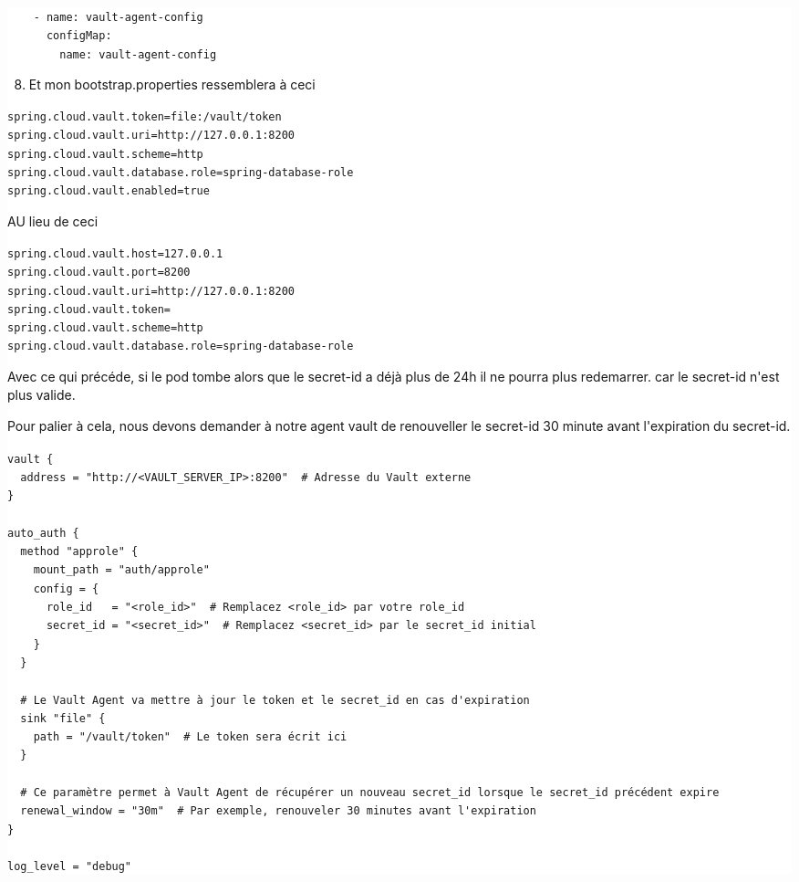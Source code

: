 ```
    - name: vault-agent-config
      configMap:
        name: vault-agent-config

```

8. Et mon bootstrap.properties ressemblera à ceci

```
spring.cloud.vault.token=file:/vault/token
spring.cloud.vault.uri=http://127.0.0.1:8200
spring.cloud.vault.scheme=http
spring.cloud.vault.database.role=spring-database-role
spring.cloud.vault.enabled=true

```

 AU lieu de ceci

```
spring.cloud.vault.host=127.0.0.1
spring.cloud.vault.port=8200
spring.cloud.vault.uri=http://127.0.0.1:8200
spring.cloud.vault.token=
spring.cloud.vault.scheme=http
spring.cloud.vault.database.role=spring-database-role
```

Avec ce qui précéde, si le pod tombe alors que le secret-id a déjà plus de 24h il ne pourra plus redemarrer. car le secret-id n'est plus valide.

Pour palier à cela, nous devons demander à notre agent vault de renouveller le secret-id 30 minute avant l'expiration du secret-id.

```
vault {
  address = "http://<VAULT_SERVER_IP>:8200"  # Adresse du Vault externe
}

auto_auth {
  method "approle" {
    mount_path = "auth/approle"
    config = {
      role_id   = "<role_id>"  # Remplacez <role_id> par votre role_id
      secret_id = "<secret_id>"  # Remplacez <secret_id> par le secret_id initial
    }
  }

  # Le Vault Agent va mettre à jour le token et le secret_id en cas d'expiration
  sink "file" {
    path = "/vault/token"  # Le token sera écrit ici
  }

  # Ce paramètre permet à Vault Agent de récupérer un nouveau secret_id lorsque le secret_id précédent expire
  renewal_window = "30m"  # Par exemple, renouveler 30 minutes avant l'expiration
}

log_level = "debug"

```
